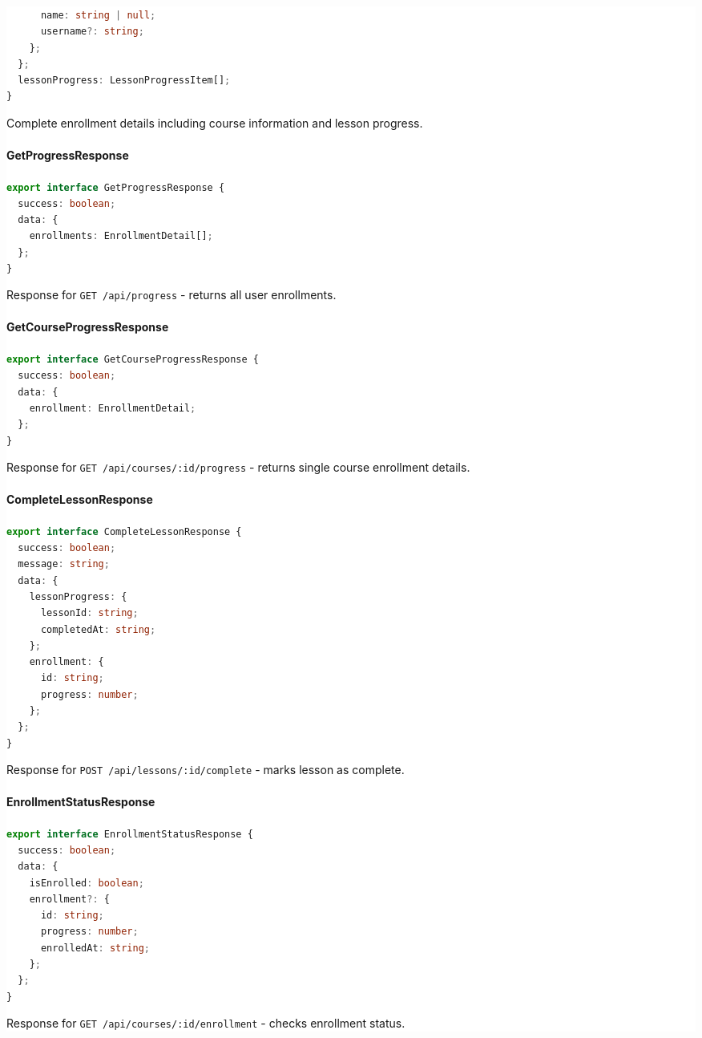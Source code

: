 ```typescript
      name: string | null;
      username?: string;
    };
  };
  lessonProgress: LessonProgressItem[];
}
```
Complete enrollment details including course information and lesson progress.

#### GetProgressResponse
```typescript
export interface GetProgressResponse {
  success: boolean;
  data: {
    enrollments: EnrollmentDetail[];
  };
}
```
Response for `GET /api/progress` - returns all user enrollments.

#### GetCourseProgressResponse
```typescript
export interface GetCourseProgressResponse {
  success: boolean;
  data: {
    enrollment: EnrollmentDetail;
  };
}
```
Response for `GET /api/courses/:id/progress` - returns single course enrollment details.

#### CompleteLessonResponse
```typescript
export interface CompleteLessonResponse {
  success: boolean;
  message: string;
  data: {
    lessonProgress: {
      lessonId: string;
      completedAt: string;
    };
    enrollment: {
      id: string;
      progress: number;
    };
  };
}
```
Response for `POST /api/lessons/:id/complete` - marks lesson as complete.

#### EnrollmentStatusResponse
```typescript
export interface EnrollmentStatusResponse {
  success: boolean;
  data: {
    isEnrolled: boolean;
    enrollment?: {
      id: string;
      progress: number;
      enrolledAt: string;
    };
  };
}
```
Response for `GET /api/courses/:id/enrollment` - checks enrollment status.